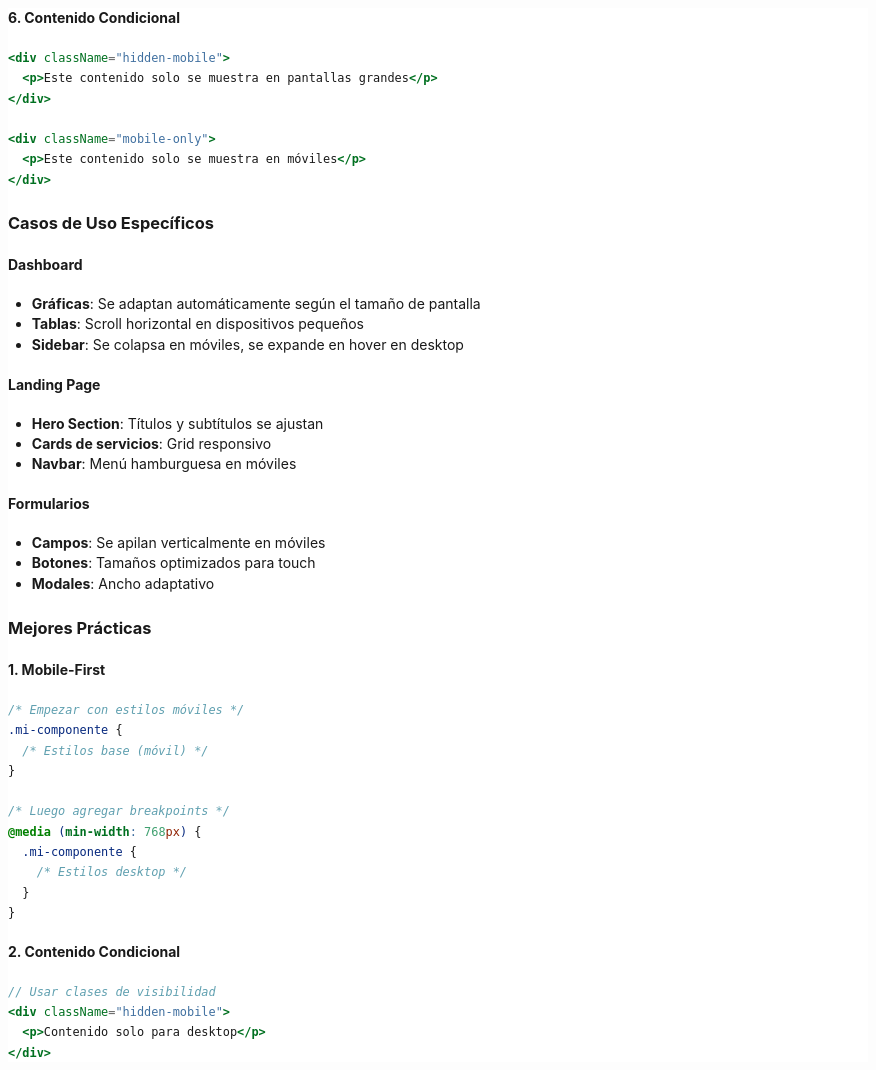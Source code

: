 #### 6. Contenido Condicional
```jsx
<div className="hidden-mobile">
  <p>Este contenido solo se muestra en pantallas grandes</p>
</div>

<div className="mobile-only">
  <p>Este contenido solo se muestra en móviles</p>
</div>
```

### Casos de Uso Específicos

#### Dashboard
- **Gráficas**: Se adaptan automáticamente según el tamaño de pantalla
- **Tablas**: Scroll horizontal en dispositivos pequeños
- **Sidebar**: Se colapsa en móviles, se expande en hover en desktop

#### Landing Page
- **Hero Section**: Títulos y subtítulos se ajustan
- **Cards de servicios**: Grid responsivo
- **Navbar**: Menú hamburguesa en móviles

#### Formularios
- **Campos**: Se apilan verticalmente en móviles
- **Botones**: Tamaños optimizados para touch
- **Modales**: Ancho adaptativo

### Mejores Prácticas

#### 1. Mobile-First
```css
/* Empezar con estilos móviles */
.mi-componente {
  /* Estilos base (móvil) */
}

/* Luego agregar breakpoints */
@media (min-width: 768px) {
  .mi-componente {
    /* Estilos desktop */
  }
}
```

#### 2. Contenido Condicional
```jsx
// Usar clases de visibilidad
<div className="hidden-mobile">
  <p>Contenido solo para desktop</p>
</div>
```
